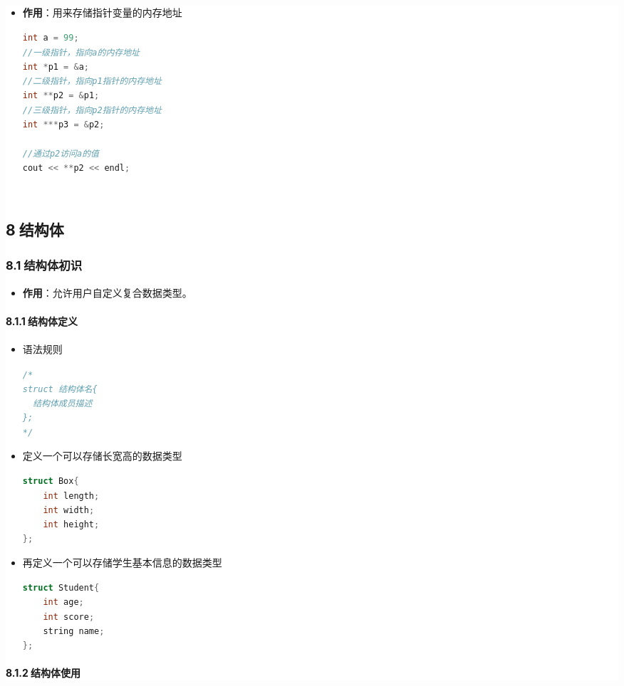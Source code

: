 * **作用**：用来存储指针变量的内存地址

  ```c++
  int a = 99;
  //一级指针，指向a的内存地址
  int *p1 = &a;
  //二级指针，指向p1指针的内存地址
  int **p2 = &p1;
  //三级指针，指向p2指针的内存地址
  int ***p3 = &p2;
  
  //通过p2访问a的值
  cout << **p2 << endl;
  ```

<br>

## 8 结构体

### 8.1 结构体初识

* **作用**：允许用户自定义复合数据类型。

#### 8.1.1 结构体定义

* 语法规则

  ```c++
  /*
  struct 结构体名{
  	结构体成员描述
  };
  */
  ```

* 定义一个可以存储长宽高的数据类型

  ```c++
  struct Box{
      int length;
      int width;
      int height;
  };
  ```

* 再定义一个可以存储学生基本信息的数据类型

  ```c++
  struct Student{
      int age;
      int score;
      string name;
  };
  ```

#### 8.1.2 结构体使用
